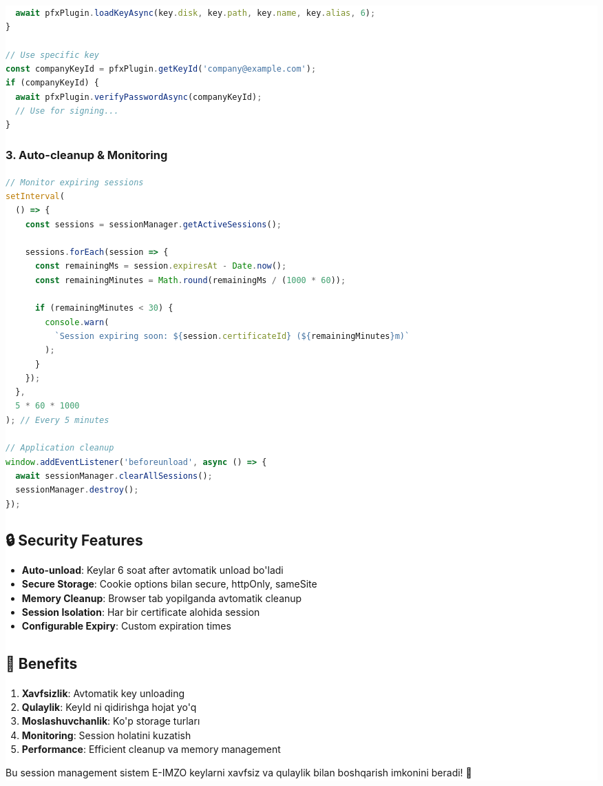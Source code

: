 ```typescript
  await pfxPlugin.loadKeyAsync(key.disk, key.path, key.name, key.alias, 6);
}

// Use specific key
const companyKeyId = pfxPlugin.getKeyId('company@example.com');
if (companyKeyId) {
  await pfxPlugin.verifyPasswordAsync(companyKeyId);
  // Use for signing...
}
```

### 3. Auto-cleanup & Monitoring

```typescript
// Monitor expiring sessions
setInterval(
  () => {
    const sessions = sessionManager.getActiveSessions();

    sessions.forEach(session => {
      const remainingMs = session.expiresAt - Date.now();
      const remainingMinutes = Math.round(remainingMs / (1000 * 60));

      if (remainingMinutes < 30) {
        console.warn(
          `Session expiring soon: ${session.certificateId} (${remainingMinutes}m)`
        );
      }
    });
  },
  5 * 60 * 1000
); // Every 5 minutes

// Application cleanup
window.addEventListener('beforeunload', async () => {
  await sessionManager.clearAllSessions();
  sessionManager.destroy();
});
```

## 🔒 Security Features

- **Auto-unload**: Keylar 6 soat after avtomatik unload bo'ladi
- **Secure Storage**: Cookie options bilan secure, httpOnly, sameSite
- **Memory Cleanup**: Browser tab yopilganda avtomatik cleanup
- **Session Isolation**: Har bir certificate alohida session
- **Configurable Expiry**: Custom expiration times

## 🌟 Benefits

1. **Xavfsizlik**: Avtomatik key unloading
2. **Qulaylik**: KeyId ni qidirishga hojat yo'q
3. **Moslashuvchanlik**: Ko'p storage turları
4. **Monitoring**: Session holatini kuzatish
5. **Performance**: Efficient cleanup va memory management

Bu session management sistem E-IMZO keylarni xavfsiz va qulaylik bilan
boshqarish imkonini beradi! 🚀
